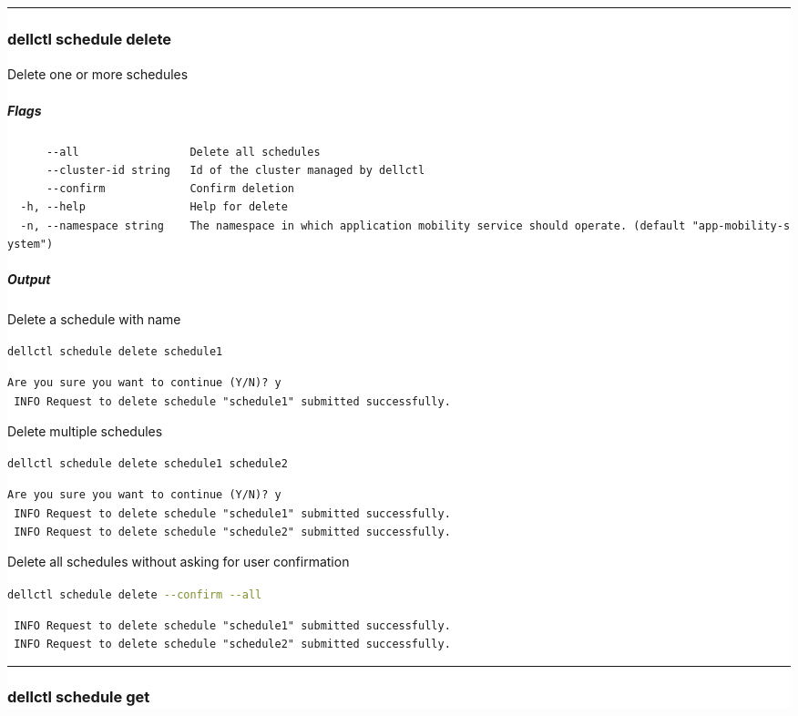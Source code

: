 

---



### dellctl schedule delete

Delete one or more schedules

##### Flags

```
      --all                 Delete all schedules
      --cluster-id string   Id of the cluster managed by dellctl
      --confirm             Confirm deletion
  -h, --help                Help for delete
  -n, --namespace string    The namespace in which application mobility service should operate. (default "app-mobility-system")
```

##### Output

Delete a schedule with name

```bash
dellctl schedule delete schedule1
```
```
Are you sure you want to continue (Y/N)? y
 INFO Request to delete schedule "schedule1" submitted successfully.
```

Delete multiple schedules

```bash
dellctl schedule delete schedule1 schedule2
```
```
Are you sure you want to continue (Y/N)? y
 INFO Request to delete schedule "schedule1" submitted successfully.
 INFO Request to delete schedule "schedule2" submitted successfully.
```

Delete all schedules without asking for user confirmation

```bash
dellctl schedule delete --confirm --all
```
```
 INFO Request to delete schedule "schedule1" submitted successfully.
 INFO Request to delete schedule "schedule2" submitted successfully.
```


---



### dellctl schedule get
